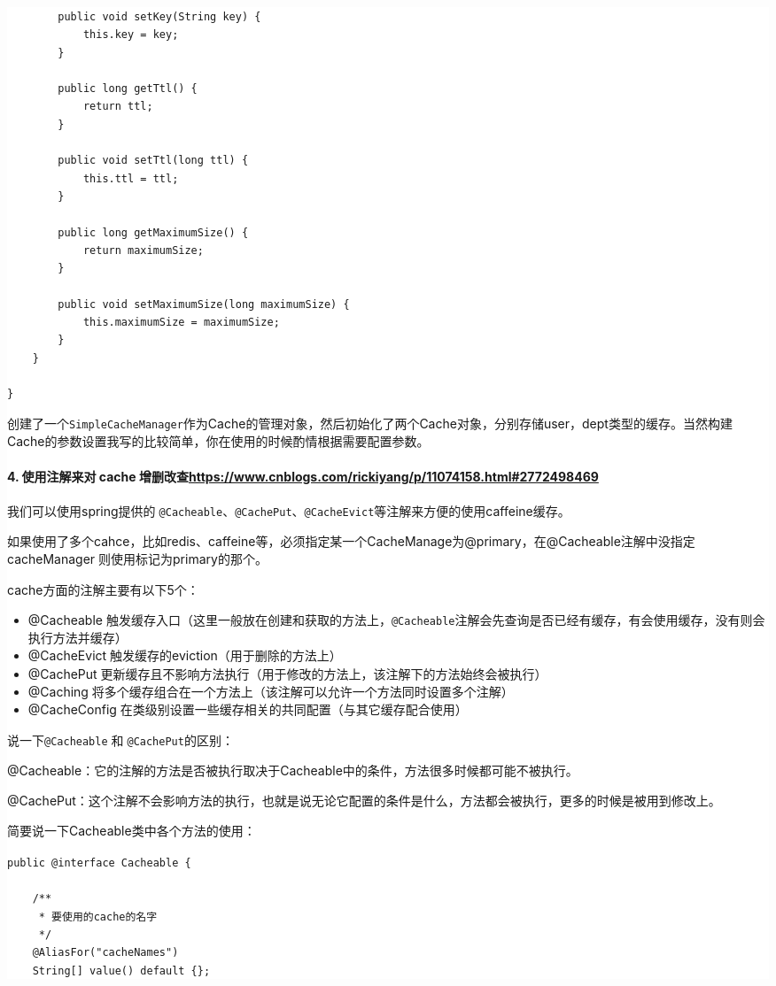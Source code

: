             public void setKey(String key) {
                this.key = key;
            }
    
            public long getTtl() {
                return ttl;
            }
    
            public void setTtl(long ttl) {
                this.ttl = ttl;
            }
    
            public long getMaximumSize() {
                return maximumSize;
            }
    
            public void setMaximumSize(long maximumSize) {
                this.maximumSize = maximumSize;
            }
        }
    
    }
    
    

创建了一个`SimpleCacheManager`作为Cache的管理对象，然后初始化了两个Cache对象，分别存储user，dept类型的缓存。当然构建Cache的参数设置我写的比较简单，你在使用的时候酌情根据需要配置参数。

#### 4\. 使用注解来对 cache 增删改查<https://www.cnblogs.com/rickiyang/p/11074158.html#2772498469>

我们可以使用spring提供的 `@Cacheable`、`@CachePut`、`@CacheEvict`等注解来方便的使用caffeine缓存。

如果使用了多个cahce，比如redis、caffeine等，必须指定某一个CacheManage为@primary，在@Cacheable注解中没指定 cacheManager 则使用标记为primary的那个。

cache方面的注解主要有以下5个：

*   @Cacheable 触发缓存入口（这里一般放在创建和获取的方法上，`@Cacheable`注解会先查询是否已经有缓存，有会使用缓存，没有则会执行方法并缓存）
*   @CacheEvict 触发缓存的eviction（用于删除的方法上）
*   @CachePut 更新缓存且不影响方法执行（用于修改的方法上，该注解下的方法始终会被执行）
*   @Caching 将多个缓存组合在一个方法上（该注解可以允许一个方法同时设置多个注解）
*   @CacheConfig 在类级别设置一些缓存相关的共同配置（与其它缓存配合使用）

说一下`@Cacheable` 和 `@CachePut`的区别：

@Cacheable：它的注解的方法是否被执行取决于Cacheable中的条件，方法很多时候都可能不被执行。

@CachePut：这个注解不会影响方法的执行，也就是说无论它配置的条件是什么，方法都会被执行，更多的时候是被用到修改上。

简要说一下Cacheable类中各个方法的使用：

    public @interface Cacheable {
    
        /**
         * 要使用的cache的名字
         */
        @AliasFor("cacheNames")
        String[] value() default {};
    